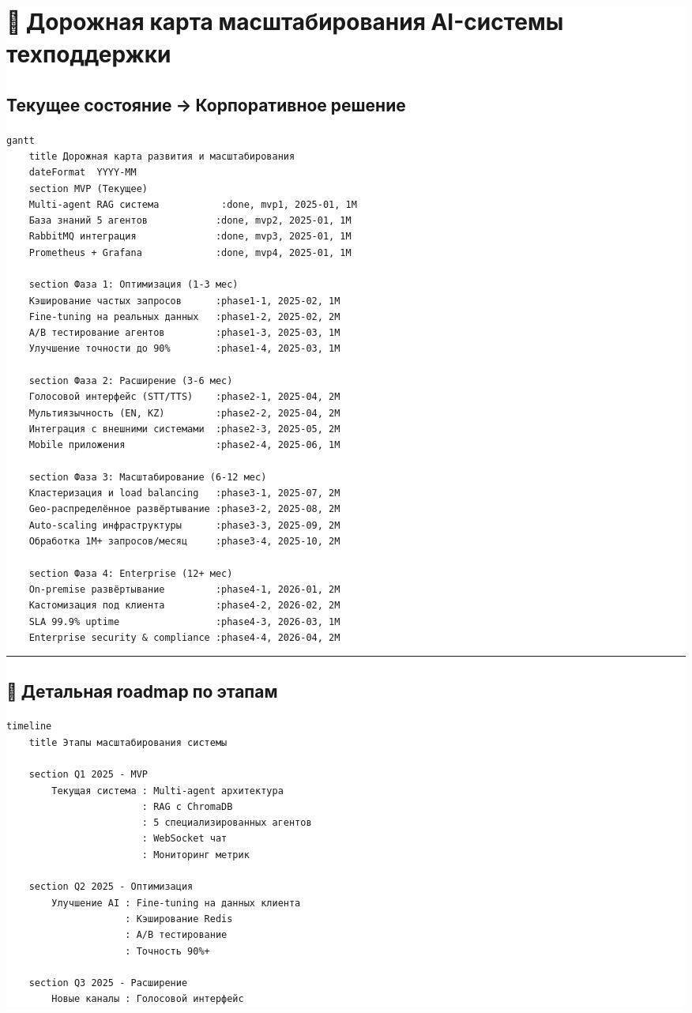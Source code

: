 # 🚀 Дорожная карта масштабирования AI-системы техподдержки

## Текущее состояние → Корпоративное решение

```mermaid
gantt
    title Дорожная карта развития и масштабирования
    dateFormat  YYYY-MM
    section MVP (Текущее)
    Multi-agent RAG система           :done, mvp1, 2025-01, 1M
    База знаний 5 агентов            :done, mvp2, 2025-01, 1M
    RabbitMQ интеграция              :done, mvp3, 2025-01, 1M
    Prometheus + Grafana             :done, mvp4, 2025-01, 1M

    section Фаза 1: Оптимизация (1-3 мес)
    Кэширование частых запросов      :phase1-1, 2025-02, 1M
    Fine-tuning на реальных данных   :phase1-2, 2025-02, 2M
    A/B тестирование агентов         :phase1-3, 2025-03, 1M
    Улучшение точности до 90%        :phase1-4, 2025-03, 1M

    section Фаза 2: Расширение (3-6 мес)
    Голосовой интерфейс (STT/TTS)    :phase2-1, 2025-04, 2M
    Мультиязычность (EN, KZ)         :phase2-2, 2025-04, 2M
    Интеграция с внешними системами  :phase2-3, 2025-05, 2M
    Mobile приложения                :phase2-4, 2025-06, 1M

    section Фаза 3: Масштабирование (6-12 мес)
    Кластеризация и load balancing   :phase3-1, 2025-07, 2M
    Geo-распределённое развёртывание :phase3-2, 2025-08, 2M
    Auto-scaling инфраструктуры      :phase3-3, 2025-09, 2M
    Обработка 1M+ запросов/месяц     :phase3-4, 2025-10, 2M

    section Фаза 4: Enterprise (12+ мес)
    On-premise развёртывание         :phase4-1, 2026-01, 2M
    Кастомизация под клиента         :phase4-2, 2026-02, 2M
    SLA 99.9% uptime                 :phase4-3, 2026-03, 1M
    Enterprise security & compliance :phase4-4, 2026-04, 2M
```

---

## 📍 Детальная roadmap по этапам

```mermaid
timeline
    title Этапы масштабирования системы

    section Q1 2025 - MVP
        Текущая система : Multi-agent архитектура
                        : RAG с ChromaDB
                        : 5 специализированных агентов
                        : WebSocket чат
                        : Мониторинг метрик

    section Q2 2025 - Оптимизация
        Улучшение AI : Fine-tuning на данных клиента
                     : Кэширование Redis
                     : A/B тестирование
                     : Точность 90%+

    section Q3 2025 - Расширение
        Новые каналы : Голосовой интерфейс
```